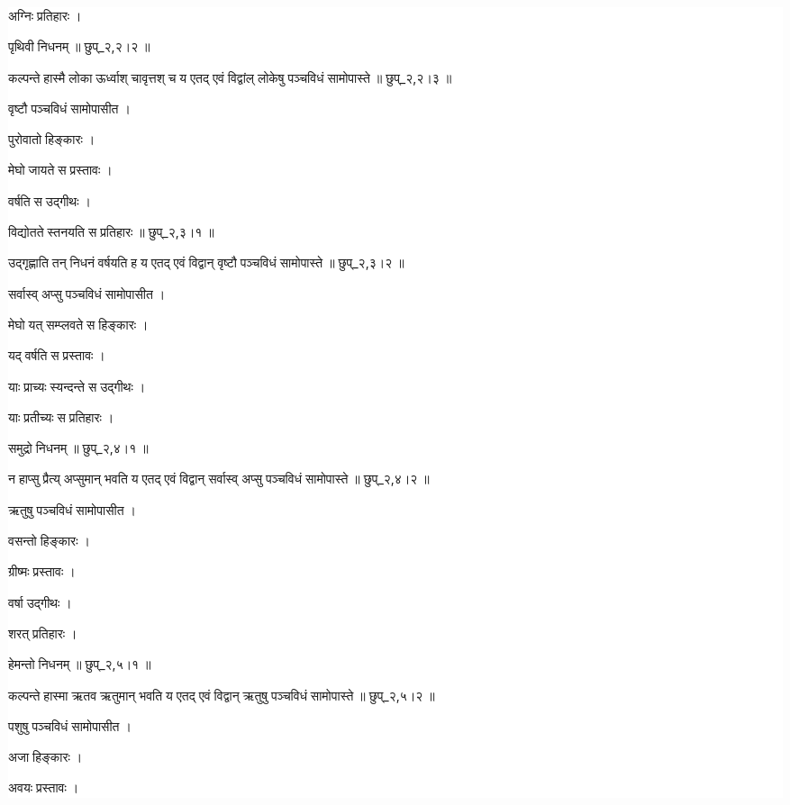 अग्निः प्रतिहारः ।
  
पृथिवी निधनम् ॥ छुप्_२,२।२ ॥  
  

  
कल्पन्ते हास्मै लोका ऊर्ध्वाश् चावृत्तश् च य एतद् एवं विद्वांल् लोकेषु पञ्चविधं सामोपास्ते ॥ छुप्_२,२।३ ॥  
  

  
वृष्टौ पञ्चविधं सामोपासीत ।
  
पुरोवातो हिङ्कारः ।
  
मेघो जायते स प्रस्तावः ।
  
वर्षति स उद्गीथः ।
  
विद्योतते स्तनयति स प्रतिहारः ॥ छुप्_२,३।१ ॥  
  

  
उद्गृह्णाति तन् निधनं वर्षयति ह य एतद् एवं विद्वान् वृष्टौ पञ्चविधं सामोपास्ते ॥ छुप्_२,३।२ ॥  
  

  
सर्वास्व् अप्सु पञ्चविधं सामोपासीत ।
  
मेघो यत् सम्प्लवते स हिङ्कारः ।
  
यद् वर्षति स प्रस्तावः ।
  
याः प्राच्यः स्यन्दन्ते स उद्गीथः ।
  
याः प्रतीच्यः स प्रतिहारः ।
  
समुद्रो निधनम् ॥ छुप्_२,४।१ ॥  
  

  
न हाप्सु प्रैत्य् अप्सुमान् भवति य एतद् एवं विद्वान् सर्वास्व् अप्सु पञ्चविधं सामोपास्ते ॥ छुप्_२,४।२ ॥  
  

  
ऋतुषु पञ्चविधं सामोपासीत ।
  
वसन्तो हिङ्कारः ।
  
ग्रीष्मः प्रस्तावः ।
  
वर्षा उद्गीथः ।
  
शरत् प्रतिहारः ।
  
हेमन्तो निधनम् ॥ छुप्_२,५।१ ॥  
  

  
कल्पन्ते हास्मा ऋतव ऋतुमान् भवति य एतद् एवं विद्वान् ऋतुषु पञ्चविधं सामोपास्ते ॥ छुप्_२,५।२ ॥  
  

  
पशुषु पञ्चविधं सामोपासीत ।
  
अजा हिङ्कारः ।
  
अवयः प्रस्तावः ।
  